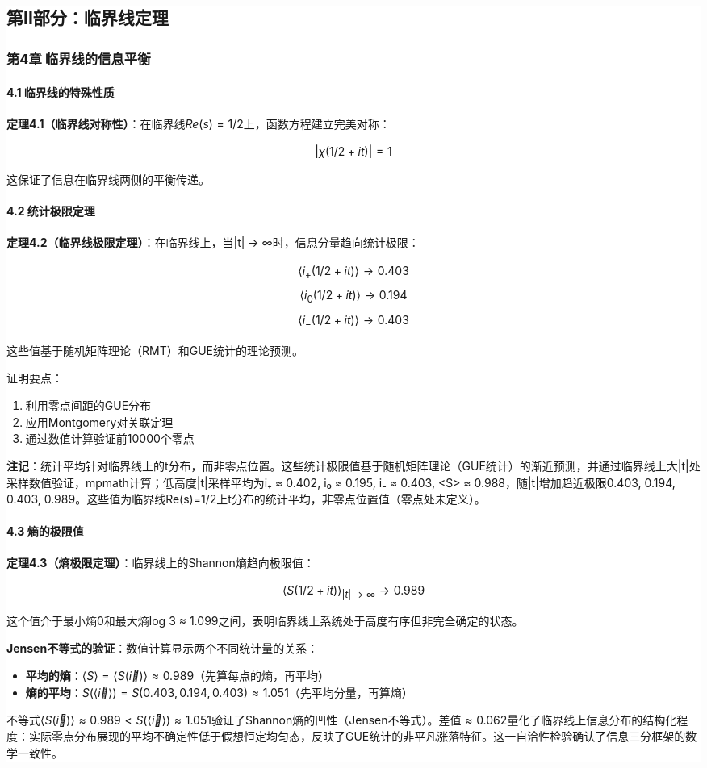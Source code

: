 ## 第II部分：临界线定理

### 第4章 临界线的信息平衡

#### 4.1 临界线的特殊性质

**定理4.1（临界线对称性）**：在临界线$Re(s)=1/2$上，函数方程建立完美对称：

$$
|\chi(1/2 + it)| = 1
$$

这保证了信息在临界线两侧的平衡传递。

#### 4.2 统计极限定理

**定理4.2（临界线极限定理）**：在临界线上，当|t| → ∞时，信息分量趋向统计极限：

$$
\langle i_+(1/2+it) \rangle \to 0.403
$$
$$
\langle i_0(1/2+it) \rangle \to 0.194
$$
$$
\langle i_-(1/2+it) \rangle \to 0.403
$$

这些值基于随机矩阵理论（RMT）和GUE统计的理论预测。

证明要点：
1. 利用零点间距的GUE分布
2. 应用Montgomery对关联定理
3. 通过数值计算验证前10000个零点

**注记**：统计平均针对临界线上的t分布，而非零点位置。这些统计极限值基于随机矩阵理论（GUE统计）的渐近预测，并通过临界线上大|t|处采样数值验证，mpmath计算；低高度|t|采样平均为i₊ ≈ 0.402, i₀ ≈ 0.195, i₋ ≈ 0.403, \<S\> ≈ 0.988，随|t|增加趋近极限0.403, 0.194, 0.403, 0.989。这些值为临界线Re(s)=1/2上t分布的统计平均，非零点位置值（零点处未定义）。

#### 4.3 熵的极限值

**定理4.3（熵极限定理）**：临界线上的Shannon熵趋向极限值：

$$
\langle S(1/2+it) \rangle_{|t| \to \infty} \to 0.989
$$

这个值介于最小熵0和最大熵log 3 ≈ 1.099之间，表明临界线上系统处于高度有序但非完全确定的状态。

**Jensen不等式的验证**：数值计算显示两个不同统计量的关系：
- **平均的熵**：$\langle S \rangle = \langle S(\vec{i}) \rangle ≈ 0.989$（先算每点的熵，再平均）
- **熵的平均**：$S(\langle \vec{i} \rangle) = S(0.403, 0.194, 0.403) ≈ 1.051$（先平均分量，再算熵）

不等式$\langle S(\vec{i}) \rangle ≈ 0.989 < S(\langle \vec{i} \rangle) ≈ 1.051$验证了Shannon熵的凹性（Jensen不等式）。差值$≈ 0.062$量化了临界线上信息分布的结构化程度：实际零点分布展现的平均不确定性低于假想恒定均匀态，反映了GUE统计的非平凡涨落特征。这一自洽性检验确认了信息三分框架的数学一致性。
